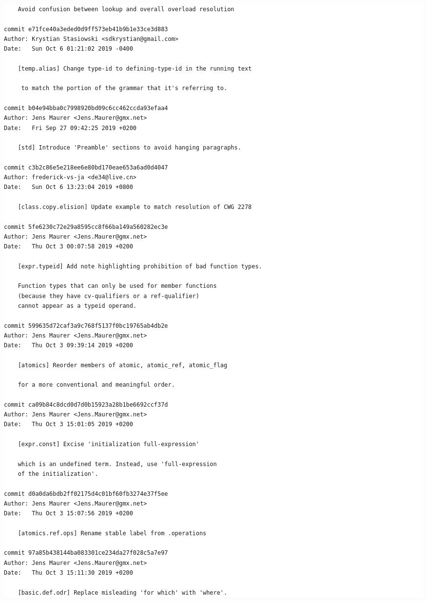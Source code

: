         Avoid confusion between lookup and overall overload resolution

    commit e71fce40a3eded0d9ff573eb41b9b1e33ce3d883
    Author: Krystian Stasiowski <sdkrystian@gmail.com>
    Date:   Sun Oct 6 01:21:02 2019 -0400

        [temp.alias] Change type-id to defining-type-id in the running text

         to match the portion of the grammar that it's referring to.

    commit b04e94bba0c7998920bd09c6cc462ccda93efaa4
    Author: Jens Maurer <Jens.Maurer@gmx.net>
    Date:   Fri Sep 27 09:42:25 2019 +0200

        [std] Introduce 'Preamble' sections to avoid hanging paragraphs.

    commit c3b2c86e5e218ee6e80bd170eae653a6ad0d4047
    Author: frederick-vs-ja <de34@live.cn>
    Date:   Sun Oct 6 13:23:04 2019 +0800

        [class.copy.elision] Update example to match resolution of CWG 2278

    commit 5fe6230c72e29a8595cc8f66ba149a560282ec3e
    Author: Jens Maurer <Jens.Maurer@gmx.net>
    Date:   Thu Oct 3 00:07:58 2019 +0200

        [expr.typeid] Add note highlighting prohibition of bad function types.

        Function types that can only be used for member functions
        (because they have cv-qualifiers or a ref-qualifier)
        cannot appear as a typeid operand.

    commit 599635d72caf3a9c768f5137f0bc19765ab4db2e
    Author: Jens Maurer <Jens.Maurer@gmx.net>
    Date:   Thu Oct 3 09:39:14 2019 +0200

        [atomics] Reorder members of atomic, atomic_ref, atomic_flag

        for a more conventional and meaningful order.

    commit ca09b84c8dcd0d7d0b15923a28b1be6692ccf37d
    Author: Jens Maurer <Jens.Maurer@gmx.net>
    Date:   Thu Oct 3 15:01:05 2019 +0200

        [expr.const] Excise 'initialization full-expression'

        which is an undefined term. Instead, use 'full-expression
        of the initialization'.

    commit d0a0da6bdb2ff02175d4c01bf60fb3274e37f5ee
    Author: Jens Maurer <Jens.Maurer@gmx.net>
    Date:   Thu Oct 3 15:07:56 2019 +0200

        [atomics.ref.ops] Rename stable label from .operations

    commit 97a85b438144ba083301ce234da27f028c5a7e97
    Author: Jens Maurer <Jens.Maurer@gmx.net>
    Date:   Thu Oct 3 15:11:30 2019 +0200

        [basic.def.odr] Replace misleading 'for which' with 'where'.
